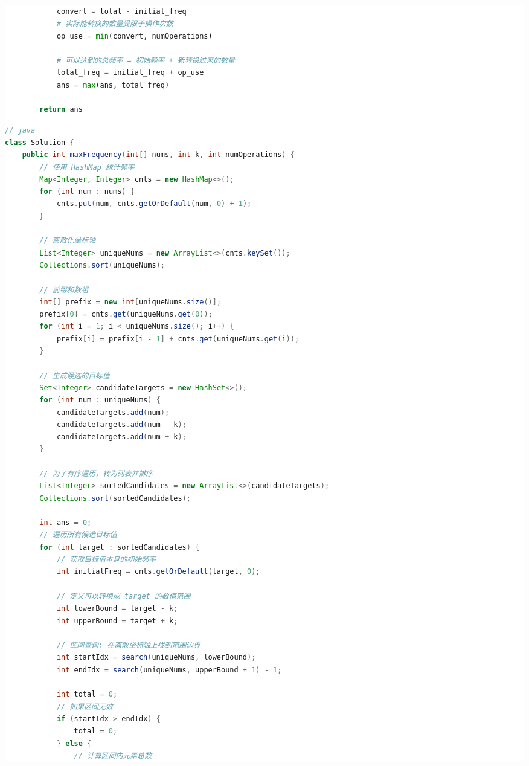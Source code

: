 ```Python
            convert = total - initial_freq
            # 实际能转换的数量受限于操作次数
            op_use = min(convert, numOperations)

            # 可以达到的总频率 = 初始频率 + 新转换过来的数量
            total_freq = initial_freq + op_use
            ans = max(ans, total_freq)
        
        return ans
```

```Java
// java
class Solution {
    public int maxFrequency(int[] nums, int k, int numOperations) {
        // 使用 HashMap 统计频率
        Map<Integer, Integer> cnts = new HashMap<>();
        for (int num : nums) {
            cnts.put(num, cnts.getOrDefault(num, 0) + 1);
        }

        // 离散化坐标轴
        List<Integer> uniqueNums = new ArrayList<>(cnts.keySet());
        Collections.sort(uniqueNums);

        // 前缀和数组
        int[] prefix = new int[uniqueNums.size()];
        prefix[0] = cnts.get(uniqueNums.get(0));
        for (int i = 1; i < uniqueNums.size(); i++) {
            prefix[i] = prefix[i - 1] + cnts.get(uniqueNums.get(i));
        }

        // 生成候选的目标值
        Set<Integer> candidateTargets = new HashSet<>();
        for (int num : uniqueNums) {
            candidateTargets.add(num);
            candidateTargets.add(num - k);
            candidateTargets.add(num + k);
        }
        
        // 为了有序遍历，转为列表并排序
        List<Integer> sortedCandidates = new ArrayList<>(candidateTargets);
        Collections.sort(sortedCandidates);
        
        int ans = 0;
        // 遍历所有候选目标值
        for (int target : sortedCandidates) {
            // 获取目标值本身的初始频率
            int initialFreq = cnts.getOrDefault(target, 0);

            // 定义可以转换成 target 的数值范围
            int lowerBound = target - k;
            int upperBound = target + k;

            // 区间查询: 在离散坐标轴上找到范围边界
            int startIdx = search(uniqueNums, lowerBound);
            int endIdx = search(uniqueNums, upperBound + 1) - 1;

            int total = 0;
            // 如果区间无效
            if (startIdx > endIdx) {
                total = 0;
            } else {
                // 计算区间内元素总数
```